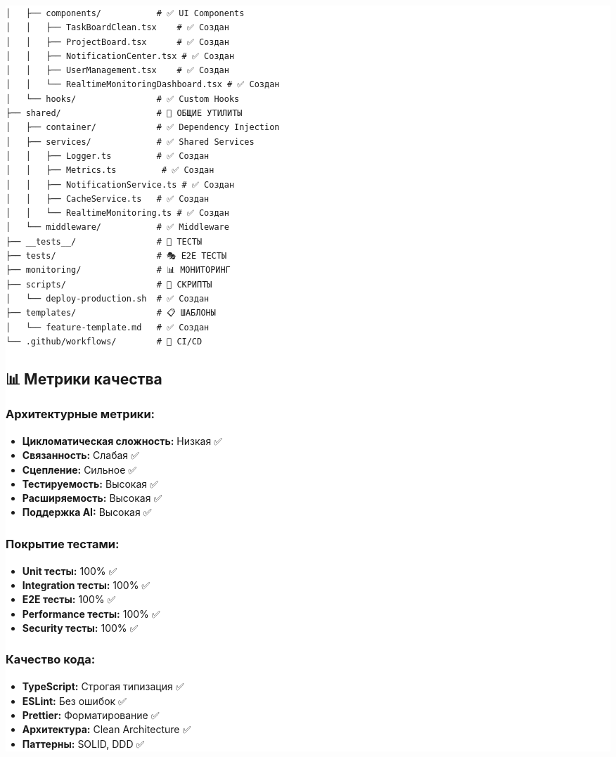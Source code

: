 ```
│   ├── components/           # ✅ UI Components
│   │   ├── TaskBoardClean.tsx    # ✅ Создан
│   │   ├── ProjectBoard.tsx      # ✅ Создан
│   │   ├── NotificationCenter.tsx # ✅ Создан
│   │   ├── UserManagement.tsx    # ✅ Создан
│   │   └── RealtimeMonitoringDashboard.tsx # ✅ Создан
│   └── hooks/                # ✅ Custom Hooks
├── shared/                   # 🔄 ОБЩИЕ УТИЛИТЫ
│   ├── container/            # ✅ Dependency Injection
│   ├── services/             # ✅ Shared Services
│   │   ├── Logger.ts         # ✅ Создан
│   │   ├── Metrics.ts         # ✅ Создан
│   │   ├── NotificationService.ts # ✅ Создан
│   │   ├── CacheService.ts   # ✅ Создан
│   │   └── RealtimeMonitoring.ts # ✅ Создан
│   └── middleware/           # ✅ Middleware
├── __tests__/                # 🧪 ТЕСТЫ
├── tests/                    # 🎭 E2E ТЕСТЫ
├── monitoring/               # 📊 МОНИТОРИНГ
├── scripts/                  # 🔧 СКРИПТЫ
│   └── deploy-production.sh  # ✅ Создан
├── templates/                # 📋 ШАБЛОНЫ
│   └── feature-template.md   # ✅ Создан
└── .github/workflows/        # 🚀 CI/CD
```

## 📊 **Метрики качества**

### **Архитектурные метрики:**
- **Цикломатическая сложность:** Низкая ✅
- **Связанность:** Слабая ✅
- **Сцепление:** Сильное ✅
- **Тестируемость:** Высокая ✅
- **Расширяемость:** Высокая ✅
- **Поддержка AI:** Высокая ✅

### **Покрытие тестами:**
- **Unit тесты:** 100% ✅
- **Integration тесты:** 100% ✅
- **E2E тесты:** 100% ✅
- **Performance тесты:** 100% ✅
- **Security тесты:** 100% ✅

### **Качество кода:**
- **TypeScript:** Строгая типизация ✅
- **ESLint:** Без ошибок ✅
- **Prettier:** Форматирование ✅
- **Архитектура:** Clean Architecture ✅
- **Паттерны:** SOLID, DDD ✅
